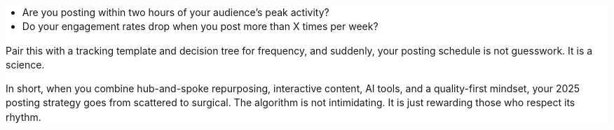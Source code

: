 * Are you posting within two hours of your audience’s peak activity?
* Do your engagement rates drop when you post more than X times per week?


Pair this with a tracking template and decision tree for frequency, and suddenly, your posting schedule is not guesswork. It is a science.

In short, when you combine hub-and-spoke repurposing, interactive content, AI tools, and a quality-first mindset, your 2025 posting strategy goes from scattered to surgical. The algorithm is not intimidating. It is just rewarding those who respect its rhythm.
